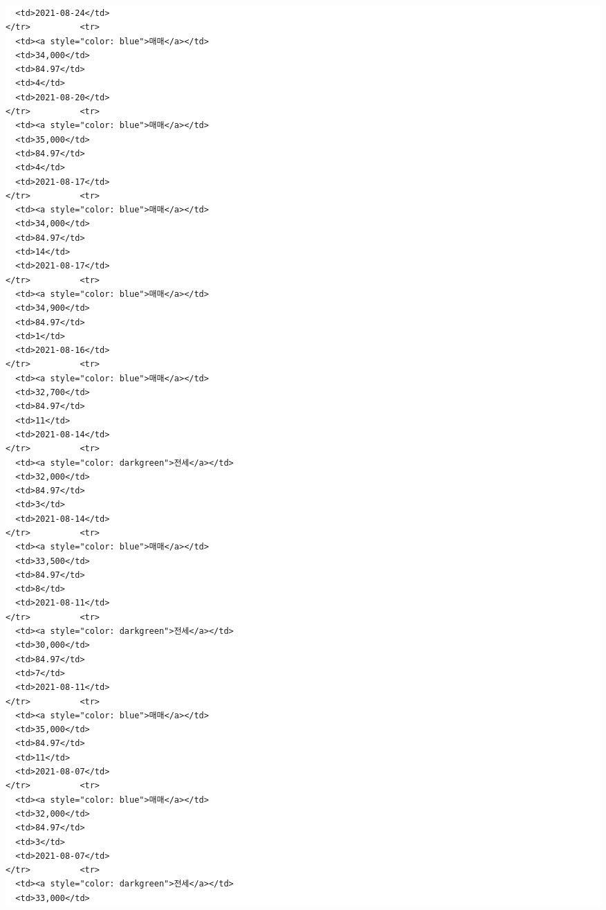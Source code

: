       <td>2021-08-24</td>
    </tr>          <tr>
      <td><a style="color: blue">매매</a></td>
      <td>34,000</td>
      <td>84.97</td>
      <td>4</td>
      <td>2021-08-20</td>
    </tr>          <tr>
      <td><a style="color: blue">매매</a></td>
      <td>35,000</td>
      <td>84.97</td>
      <td>4</td>
      <td>2021-08-17</td>
    </tr>          <tr>
      <td><a style="color: blue">매매</a></td>
      <td>34,000</td>
      <td>84.97</td>
      <td>14</td>
      <td>2021-08-17</td>
    </tr>          <tr>
      <td><a style="color: blue">매매</a></td>
      <td>34,900</td>
      <td>84.97</td>
      <td>1</td>
      <td>2021-08-16</td>
    </tr>          <tr>
      <td><a style="color: blue">매매</a></td>
      <td>32,700</td>
      <td>84.97</td>
      <td>11</td>
      <td>2021-08-14</td>
    </tr>          <tr>
      <td><a style="color: darkgreen">전세</a></td>
      <td>32,000</td>
      <td>84.97</td>
      <td>3</td>
      <td>2021-08-14</td>
    </tr>          <tr>
      <td><a style="color: blue">매매</a></td>
      <td>33,500</td>
      <td>84.97</td>
      <td>8</td>
      <td>2021-08-11</td>
    </tr>          <tr>
      <td><a style="color: darkgreen">전세</a></td>
      <td>30,000</td>
      <td>84.97</td>
      <td>7</td>
      <td>2021-08-11</td>
    </tr>          <tr>
      <td><a style="color: blue">매매</a></td>
      <td>35,000</td>
      <td>84.97</td>
      <td>11</td>
      <td>2021-08-07</td>
    </tr>          <tr>
      <td><a style="color: blue">매매</a></td>
      <td>32,000</td>
      <td>84.97</td>
      <td>3</td>
      <td>2021-08-07</td>
    </tr>          <tr>
      <td><a style="color: darkgreen">전세</a></td>
      <td>33,000</td>